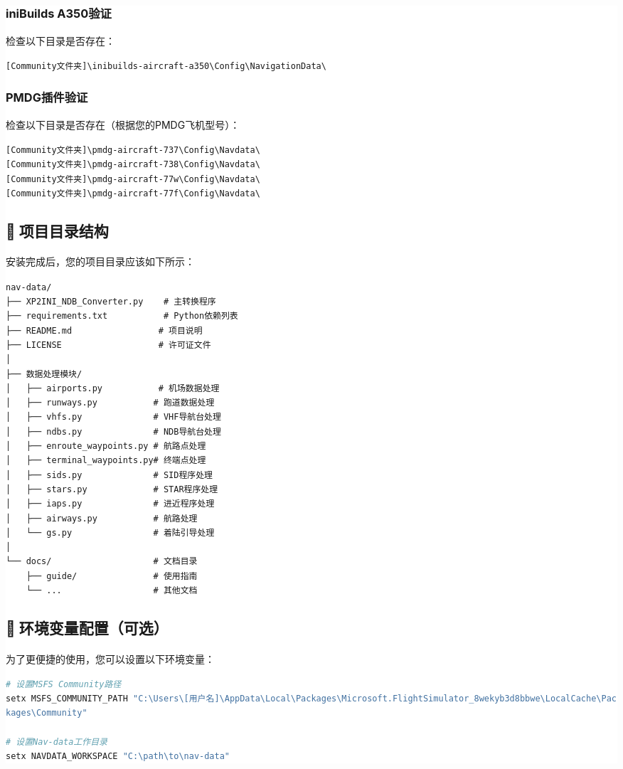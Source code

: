 ### iniBuilds A350验证

检查以下目录是否存在：

```
[Community文件夹]\inibuilds-aircraft-a350\Config\NavigationData\
```

### PMDG插件验证

检查以下目录是否存在（根据您的PMDG飞机型号）：

```
[Community文件夹]\pmdg-aircraft-737\Config\Navdata\
[Community文件夹]\pmdg-aircraft-738\Config\Navdata\
[Community文件夹]\pmdg-aircraft-77w\Config\Navdata\
[Community文件夹]\pmdg-aircraft-77f\Config\Navdata\
```

## 📁 项目目录结构

安装完成后，您的项目目录应该如下所示：

```
nav-data/
├── XP2INI_NDB_Converter.py    # 主转换程序
├── requirements.txt           # Python依赖列表
├── README.md                 # 项目说明
├── LICENSE                   # 许可证文件
│
├── 数据处理模块/
│   ├── airports.py           # 机场数据处理
│   ├── runways.py           # 跑道数据处理
│   ├── vhfs.py              # VHF导航台处理
│   ├── ndbs.py              # NDB导航台处理
│   ├── enroute_waypoints.py # 航路点处理
│   ├── terminal_waypoints.py# 终端点处理
│   ├── sids.py              # SID程序处理
│   ├── stars.py             # STAR程序处理
│   ├── iaps.py              # 进近程序处理
│   ├── airways.py           # 航路处理
│   └── gs.py                # 着陆引导处理
│
└── docs/                    # 文档目录
    ├── guide/               # 使用指南
    └── ...                  # 其他文档
```

## 🔧 环境变量配置（可选）

为了更便捷的使用，您可以设置以下环境变量：

```powershell
# 设置MSFS Community路径
setx MSFS_COMMUNITY_PATH "C:\Users\[用户名]\AppData\Local\Packages\Microsoft.FlightSimulator_8wekyb3d8bbwe\LocalCache\Packages\Community"

# 设置Nav-data工作目录
setx NAVDATA_WORKSPACE "C:\path\to\nav-data"
```
